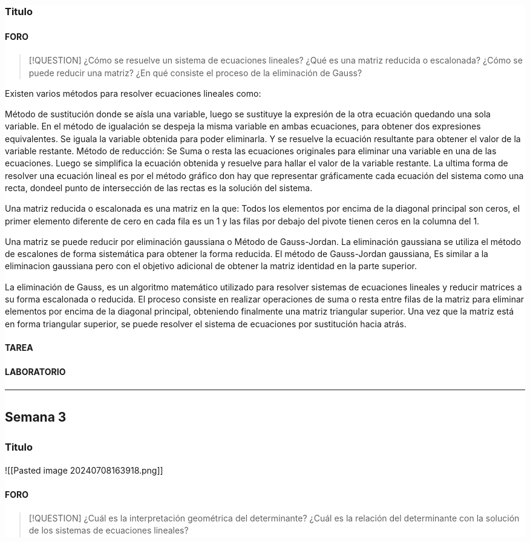 ### Titulo

#### FORO

 > [!QUESTION]
> ¿Cómo se resuelve un sistema de ecuaciones lineales? ¿Qué es una matriz reducida o escalonada? ¿Cómo se puede reducir una matriz? ¿En qué consiste el proceso de la eliminación de Gauss?

Existen varios métodos para resolver ecuaciones lineales como:

Método de sustitución donde se aísla una variable, luego se sustituye la expresión de la otra ecuación quedando una sola variable.
En el método de igualación se despeja la misma variable en ambas ecuaciones, para obtener dos expresiones equivalentes. Se iguala la variable obtenida para poder eliminarla. Y se resuelve la ecuación resultante para obtener el valor de la variable restante.
Método de reducción: Se Suma o resta las ecuaciones originales para eliminar una variable en una de las ecuaciones. Luego se simplifica la ecuación obtenida y resuelve para hallar el valor de la variable restante.
La ultima forma de resolver una ecuación lineal es por el método gráfico don hay que representar gráficamente cada ecuación del sistema como una recta, dondeel punto de intersección de las rectas es la solución del sistema.

 Una matriz reducida o escalonada es una matriz en la que: Todos los elementos por encima de la diagonal principal son ceros, el primer elemento diferente de cero en cada fila es un 1 y las filas por debajo del pivote tienen ceros en la columna del 1.

 Una matriz se puede reducir por eliminación gaussiana o Método de Gauss-Jordan. La eliminación gaussiana se utiliza el método de escalones de forma sistemática para obtener la forma reducida. El método de Gauss-Jordan gaussiana, Es similar a la eliminacion gaussiana pero con el objetivo adicional de obtener la matriz identidad en la parte superior.

La eliminación de Gauss, es un algoritmo matemático utilizado para resolver sistemas de ecuaciones lineales y reducir matrices a su forma escalonada o reducida. El proceso consiste en realizar operaciones de suma o resta entre filas de la matriz para eliminar elementos por encima de la diagonal principal, obteniendo finalmente una matriz triangular superior. Una vez que la matriz está en forma triangular superior, se puede resolver el sistema de ecuaciones por sustitución hacia atrás.

#### TAREA

#### LABORATORIO


---
## Semana 3 

### Titulo
![[Pasted image 20240708163918.png]]
#### FORO
 > [!QUESTION]
> ¿Cuál es la interpretación geométrica del determinante? ¿Cuál es la relación del determinante con la solución de los sistemas de ecuaciones lineales?
